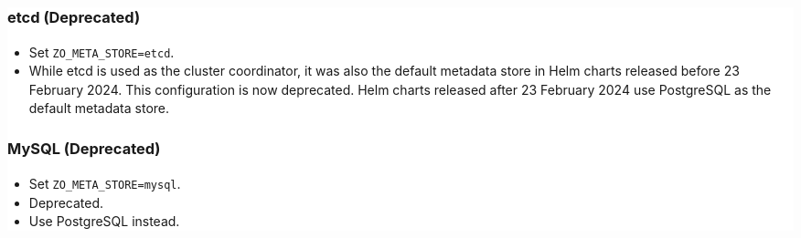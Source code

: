 ### etcd (Deprecated)
- Set `ZO_META_STORE=etcd`.
- While etcd is used as the cluster coordinator, it was also the default metadata store in Helm charts released before 23 February 2024. This configuration is now deprecated. Helm charts released after 23 February 2024 use PostgreSQL as the default metadata store.

### MySQL (Deprecated)
- Set `ZO_META_STORE=mysql`.
- Deprecated. 
- Use PostgreSQL instead.
